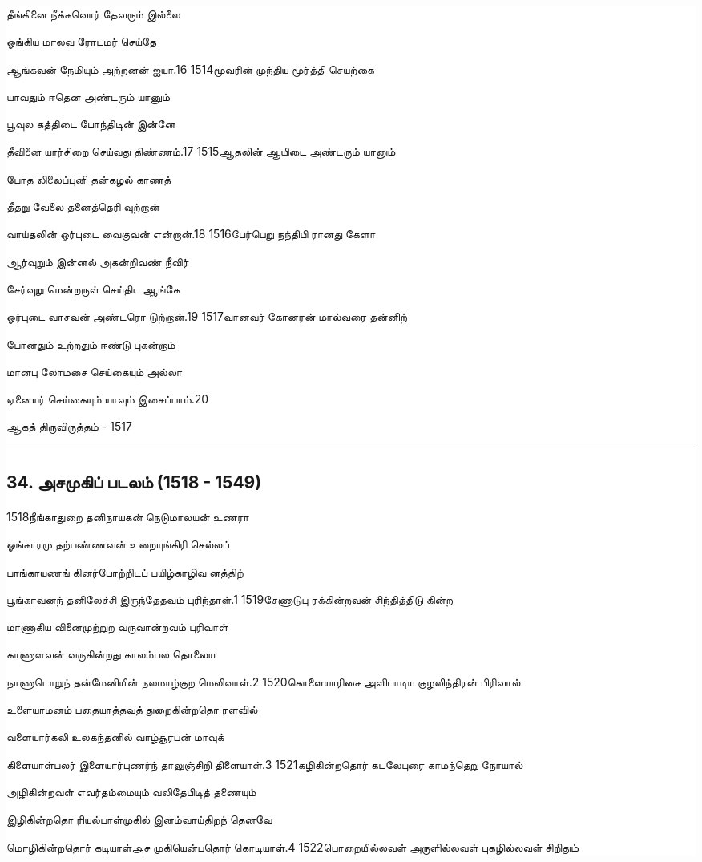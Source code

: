 தீங்கினை நீக்கவொர் தேவரும் இல்லை  

ஓங்கிய மாலவ ரோடமர் செய்தே  

ஆங்கவன் நேமியும் அற்றனன் ஐயா.16 1514மூவரின் முந்திய மூர்த்தி செயற்கை  

யாவதும் ஈதென அண்டரும் யானும்  

பூவுல கத்திடை போந்திடின் இன்னே  

தீவினை யார்சிறை செய்வது திண்ணம்.17 1515ஆதலின் ஆயிடை அண்டரும் யானும்  

போத லிலைப்புனி தன்கழல் காணத்  

தீதறு வேலை தனைத்தெரி வுற்றான்  

வாய்தலின் ஓர்புடை வைகுவன் என்றான்.18 1516பேர்பெறு நந்திபி ரானது கேளா  

ஆர்வுறும் இன்னல் அகன்றிவண் நீவிர்  

சேர்வுறு மென்றருள் செய்திட ஆங்கே  

ஓர்புடை வாசவன் அண்டரொ டுற்றான்.19 1517வானவர் கோனரன் மால்வரை தன்னிற்  

போனதும் உற்றதும் ஈண்டு புகன்றாம்  

மானபு லோமசை செய்கையும் அல்லா  

ஏனையர் செய்கையும் யாவும் இசைப்பாம்.20  

ஆகத் திருவிருத்தம் - 1517  

- - -  

  

## 34. அசமுகிப் படலம் (1518 - 1549)  

  

1518நீங்காதுறை தனிநாயகன் நெடுமாலயன் உணரா  

ஓங்காரமு தற்பண்ணவன் உறையுங்கிரி செல்லப்  

பாங்காயணங் கினர்போற்றிடப் பயிழ்காழிவ னத்திற்  

பூங்காவனந் தனிலேச்சி இருந்தேதவம் புரிந்தாள்.1 1519சேணாடுபு ரக்கின்றவன் சிந்தித்திடு கின்ற  

மாணாகிய வினைமுற்றுற வருவான்றவம் புரிவாள்  

காணாளவன் வருகின்றது காலம்பல தொலைய  

நாணாடொறுந் தன்மேனியின் நலமாழ்குற மெலிவாள்.2 1520கொளையாரிசை அளிபாடிய குழலிந்திரன் பிரிவால்  

உளையாமனம் பதையாத்தவத் துறைகின்றதொ ரளவில்  

வளையார்கலி உலகந்தனில் வாழ்சூரபன் மாவுக்  

கிளையாள்பலர் இளையார்புணர்ந் தாலுஞ்சிறி திளையாள்.3 1521கழிகின்றதொர் கடலேபுரை காமந்தெறு நோயால்  

அழிகின்றவள் எவர்தம்மையும் வலிதேபிடித் தணையும்  

இழிகின்றதொ ரியல்பாள்முகில் இனம்வாய்திறந் தெனவே  

மொழிகின்றதொர் கடியாள்அச முகியென்பதொர் கொடியாள்.4 1522பொறையில்லவள் அருளில்லவள் புகழில்லவள் சிறிதும்  
